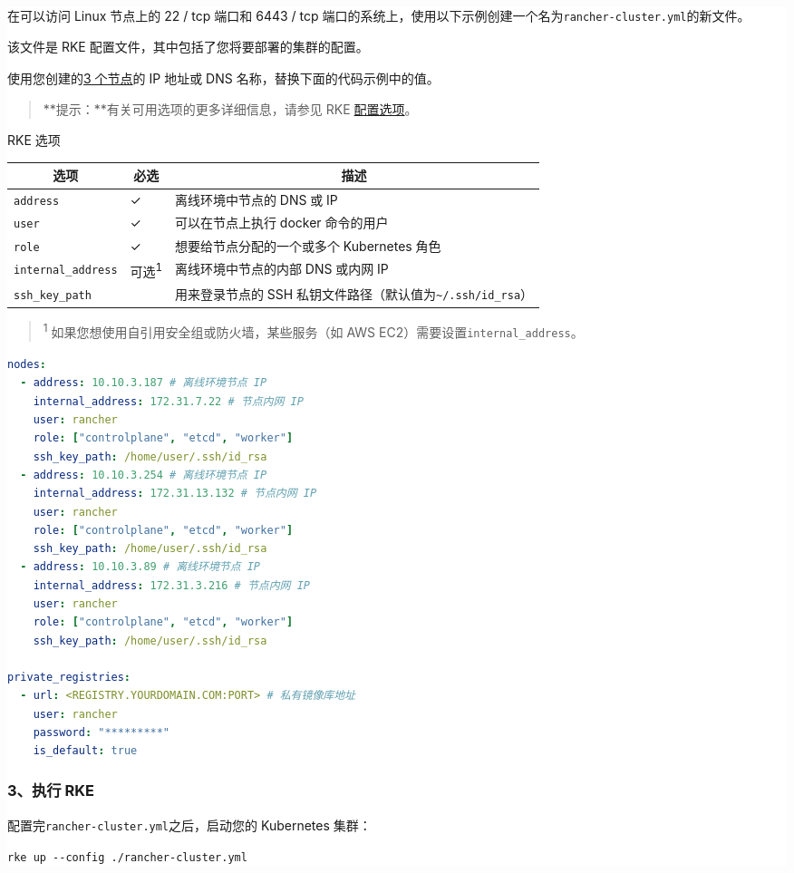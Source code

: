 在可以访问 Linux 节点上的 22 / tcp 端口和 6443 / tcp 端口的系统上，使用以下示例创建一个名为`rancher-cluster.yml`的新文件。

该文件是 RKE 配置文件，其中包括了您将要部署的集群的配置。

使用您创建的[3 个节点](/docs/installation/other-installation-methods/air-gap/prepare-nodes/_index)的 IP 地址或 DNS 名称，替换下面的代码示例中的值。

> **提示：**有关可用选项的更多详细信息，请参见 RKE [配置选项](https://rancher.com/docs/rke/latest/en/config-options/)。

<figcaption>RKE 选项</figcaption>

| 选项               | 必选             | 描述                                                       |
| ------------------ | ---------------- | ---------------------------------------------------------- |
| `address`          | ✓                | 离线环境中节点的 DNS 或 IP                                 |
| `user`             | ✓                | 可以在节点上执行 docker 命令的用户                         |
| `role`             | ✓                | 想要给节点分配的一个或多个 Kubernetes 角色                 |
| `internal_address` | 可选<sup>1</sup> | 离线环境中节点的内部 DNS 或内网 IP                         |
| `ssh_key_path`     |                  | 用来登录节点的 SSH 私钥文件路径（默认值为`~/.ssh/id_rsa`） |

> <sup>1</sup> 如果您想使用自引用安全组或防火墙，某些服务（如 AWS EC2）需要设置`internal_address`。

```yaml
nodes:
  - address: 10.10.3.187 # 离线环境节点 IP
    internal_address: 172.31.7.22 # 节点内网 IP
    user: rancher
    role: ["controlplane", "etcd", "worker"]
    ssh_key_path: /home/user/.ssh/id_rsa
  - address: 10.10.3.254 # 离线环境节点 IP
    internal_address: 172.31.13.132 # 节点内网 IP
    user: rancher
    role: ["controlplane", "etcd", "worker"]
    ssh_key_path: /home/user/.ssh/id_rsa
  - address: 10.10.3.89 # 离线环境节点 IP
    internal_address: 172.31.3.216 # 节点内网 IP
    user: rancher
    role: ["controlplane", "etcd", "worker"]
    ssh_key_path: /home/user/.ssh/id_rsa

private_registries:
  - url: <REGISTRY.YOURDOMAIN.COM:PORT> # 私有镜像库地址
    user: rancher
    password: "*********"
    is_default: true
```

### 3、执行 RKE

配置完`rancher-cluster.yml`之后，启动您的 Kubernetes 集群：

```
rke up --config ./rancher-cluster.yml
```
